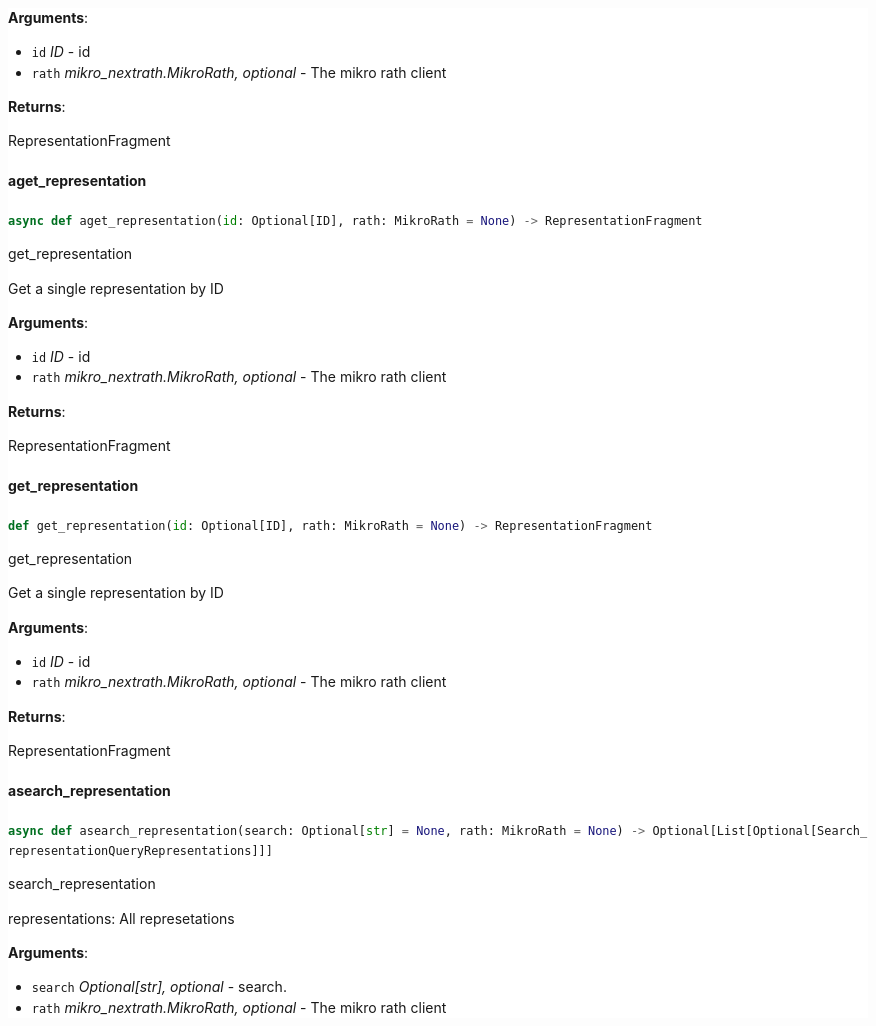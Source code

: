 **Arguments**:

- `id` _ID_ - id
- `rath` _mikro_nextrath.MikroRath, optional_ - The mikro rath client

**Returns**:

RepresentationFragment

#### aget_representation

```python
async def aget_representation(id: Optional[ID], rath: MikroRath = None) -> RepresentationFragment
```

get_representation

Get a single representation by ID

**Arguments**:

- `id` _ID_ - id
- `rath` _mikro_nextrath.MikroRath, optional_ - The mikro rath client

**Returns**:

RepresentationFragment

#### get_representation

```python
def get_representation(id: Optional[ID], rath: MikroRath = None) -> RepresentationFragment
```

get_representation

Get a single representation by ID

**Arguments**:

- `id` _ID_ - id
- `rath` _mikro_nextrath.MikroRath, optional_ - The mikro rath client

**Returns**:

RepresentationFragment

#### asearch_representation

```python
async def asearch_representation(search: Optional[str] = None, rath: MikroRath = None) -> Optional[List[Optional[Search_representationQueryRepresentations]]]
```

search_representation

representations: All represetations

**Arguments**:

- `search` _Optional[str], optional_ - search.
- `rath` _mikro_nextrath.MikroRath, optional_ - The mikro rath client
